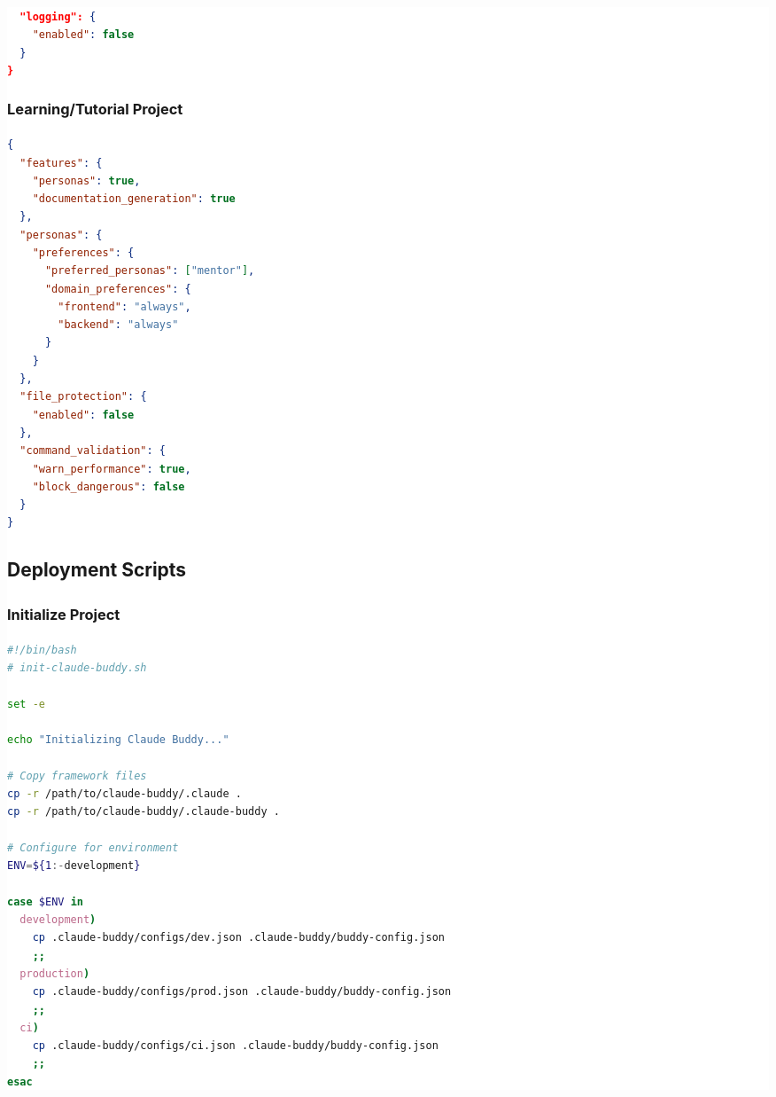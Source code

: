 ```json
  "logging": {
    "enabled": false
  }
}
```

### Learning/Tutorial Project

```json
{
  "features": {
    "personas": true,
    "documentation_generation": true
  },
  "personas": {
    "preferences": {
      "preferred_personas": ["mentor"],
      "domain_preferences": {
        "frontend": "always",
        "backend": "always"
      }
    }
  },
  "file_protection": {
    "enabled": false
  },
  "command_validation": {
    "warn_performance": true,
    "block_dangerous": false
  }
}
```

## Deployment Scripts

### Initialize Project

```bash
#!/bin/bash
# init-claude-buddy.sh

set -e

echo "Initializing Claude Buddy..."

# Copy framework files
cp -r /path/to/claude-buddy/.claude .
cp -r /path/to/claude-buddy/.claude-buddy .

# Configure for environment
ENV=${1:-development}

case $ENV in
  development)
    cp .claude-buddy/configs/dev.json .claude-buddy/buddy-config.json
    ;;
  production)
    cp .claude-buddy/configs/prod.json .claude-buddy/buddy-config.json
    ;;
  ci)
    cp .claude-buddy/configs/ci.json .claude-buddy/buddy-config.json
    ;;
esac
```